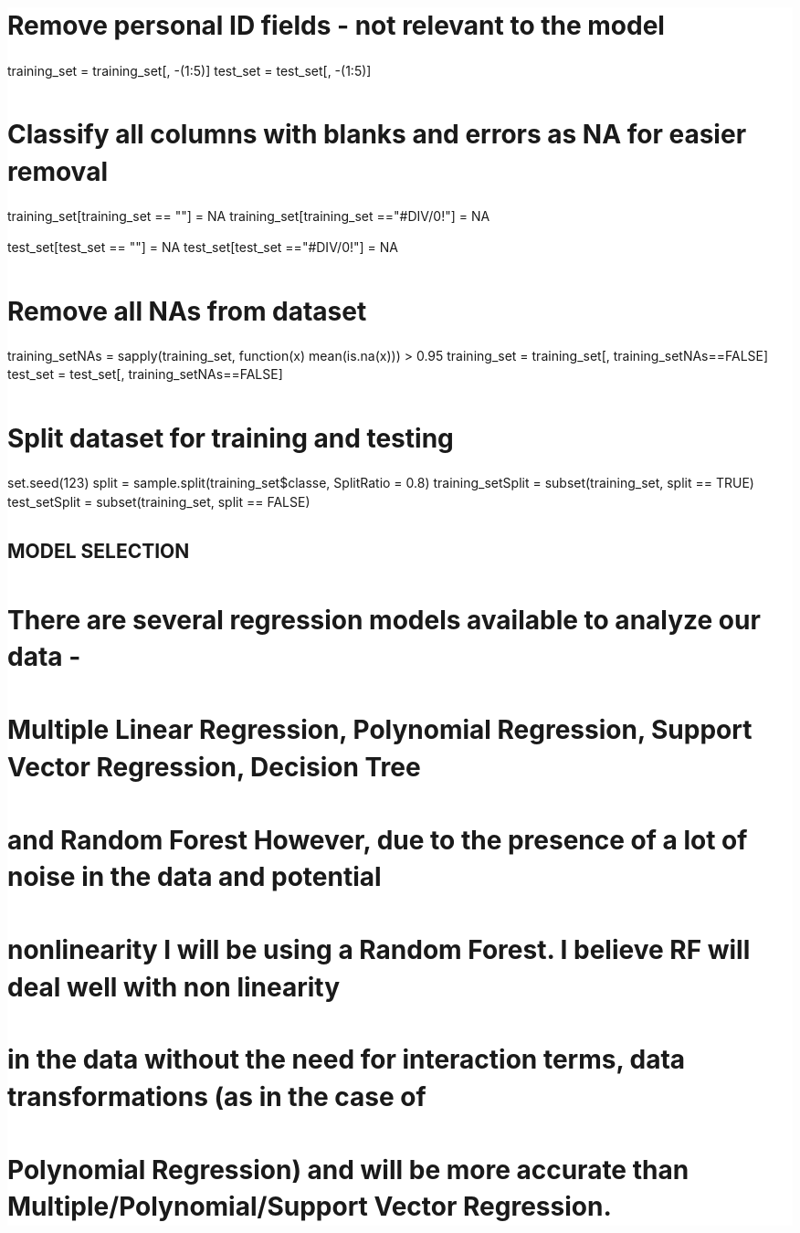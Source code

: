 # Remove personal ID fields - not relevant to the model
training_set = training_set[, -(1:5)]
test_set  = test_set[, -(1:5)]

# Classify all columns with blanks and errors as NA for easier removal
training_set[training_set == ""] = NA
training_set[training_set =="#DIV/0!"] = NA

test_set[test_set == ""] = NA
test_set[test_set =="#DIV/0!"] = NA

# Remove all NAs from dataset
training_setNAs = sapply(training_set, function(x) mean(is.na(x))) > 0.95
training_set = training_set[, training_setNAs==FALSE]
test_set  = test_set[, training_setNAs==FALSE]

# Split dataset for training and testing
set.seed(123)
split = sample.split(training_set$classe, SplitRatio = 0.8)
training_setSplit = subset(training_set, split == TRUE)
test_setSplit = subset(training_set, split == FALSE)

## MODEL SELECTION

# There are several regression models available to analyze our data - 
# Multiple Linear Regression, Polynomial Regression, Support Vector Regression, Decision Tree 
# and Random Forest However, due to the presence of a lot of noise in the data and potential 
# nonlinearity I will be using a Random Forest. I believe RF will deal well with non linearity 
# in the data without the need for interaction terms, data transformations (as in the case of 
# Polynomial Regression) and will be more accurate than Multiple/Polynomial/Support Vector Regression.
